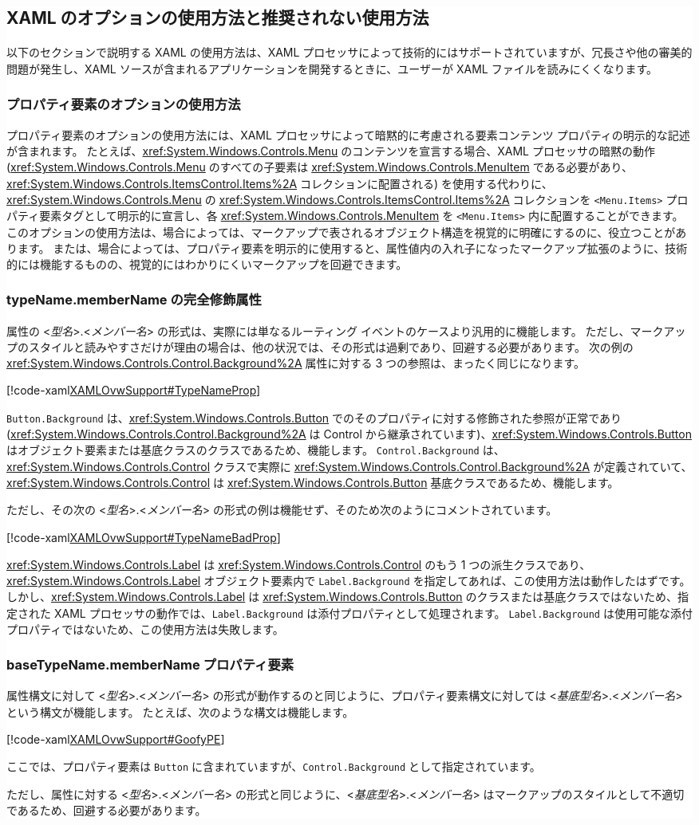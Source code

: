 <a name="optional_and_nonrecommended_xaml_usages"></a>
## <a name="optional-and-nonrecommended-xaml-usages"></a>XAML のオプションの使用方法と推奨されない使用方法  
 以下のセクションで説明する XAML の使用方法は、XAML プロセッサによって技術的にはサポートされていますが、冗長さや他の審美的問題が発生し、XAML ソースが含まれるアプリケーションを開発するときに、ユーザーが XAML ファイルを読みにくくなります。  
  
### <a name="optional-property-element-usages"></a>プロパティ要素のオプションの使用方法  
 プロパティ要素のオプションの使用方法には、XAML プロセッサによって暗黙的に考慮される要素コンテンツ プロパティの明示的な記述が含まれます。 たとえば、<xref:System.Windows.Controls.Menu> のコンテンツを宣言する場合、XAML プロセッサの暗黙の動作 (<xref:System.Windows.Controls.Menu> のすべての子要素は <xref:System.Windows.Controls.MenuItem> である必要があり、<xref:System.Windows.Controls.ItemsControl.Items%2A> コレクションに配置される) を使用する代わりに、<xref:System.Windows.Controls.Menu> の <xref:System.Windows.Controls.ItemsControl.Items%2A> コレクションを `<Menu.Items>` プロパティ要素タグとして明示的に宣言し、各 <xref:System.Windows.Controls.MenuItem> を `<Menu.Items>` 内に配置することができます。 このオプションの使用方法は、場合によっては、マークアップで表されるオブジェクト構造を視覚的に明確にするのに、役立つことがあります。 または、場合によっては、プロパティ要素を明示的に使用すると、属性値内の入れ子になったマークアップ拡張のように、技術的には機能するものの、視覚的にはわかりにくいマークアップを回避できます。  
  
### <a name="full-typenamemembername-qualified-attributes"></a>typeName.memberName の完全修飾属性  
 属性の <*型名*>.<*メンバー名*> の形式は、実際には単なるルーティング イベントのケースより汎用的に機能します。 ただし、マークアップのスタイルと読みやすさだけが理由の場合は、他の状況では、その形式は過剰であり、回避する必要があります。 次の例の <xref:System.Windows.Controls.Control.Background%2A> 属性に対する 3 つの参照は、まったく同じになります。  
  
 [!code-xaml[XAMLOvwSupport#TypeNameProp](~/samples/snippets/csharp/VS_Snippets_Wpf/XAMLOvwSupport/CSharp/page8.xaml#typenameprop)]  
  
 `Button.Background` は、<xref:System.Windows.Controls.Button> でのそのプロパティに対する修飾された参照が正常であり (<xref:System.Windows.Controls.Control.Background%2A> は Control から継承されています)、<xref:System.Windows.Controls.Button> はオブジェクト要素または基底クラスのクラスであるため、機能します。 `Control.Background` は、<xref:System.Windows.Controls.Control> クラスで実際に <xref:System.Windows.Controls.Control.Background%2A> が定義されていて、<xref:System.Windows.Controls.Control> は <xref:System.Windows.Controls.Button> 基底クラスであるため、機能します。  
  
 ただし、その次の <*型名*>.<*メンバー名*> の形式の例は機能せず、そのため次のようにコメントされています。  
  
 [!code-xaml[XAMLOvwSupport#TypeNameBadProp](~/samples/snippets/csharp/VS_Snippets_Wpf/XAMLOvwSupport/CSharp/page8.xaml#typenamebadprop)]  
  
 <xref:System.Windows.Controls.Label> は <xref:System.Windows.Controls.Control> のもう 1 つの派生クラスであり、<xref:System.Windows.Controls.Label> オブジェクト要素内で `Label.Background` を指定してあれば、この使用方法は動作したはずです。 しかし、<xref:System.Windows.Controls.Label> は <xref:System.Windows.Controls.Button> のクラスまたは基底クラスではないため、指定された XAML プロセッサの動作では、`Label.Background` は添付プロパティとして処理されます。 `Label.Background` は使用可能な添付プロパティではないため、この使用方法は失敗します。  
  
### <a name="basetypenamemembername-property-elements"></a>baseTypeName.memberName プロパティ要素  
 属性構文に対して <*型名*>.<*メンバー名*> の形式が動作するのと同じように、プロパティ要素構文に対しては <*基底型名*>.<*メンバー名*> という構文が機能します。 たとえば、次のような構文は機能します。  
  
 [!code-xaml[XAMLOvwSupport#GoofyPE](~/samples/snippets/csharp/VS_Snippets_Wpf/XAMLOvwSupport/CSharp/page8.xaml#goofype)]  
  
 ここでは、プロパティ要素は `Button` に含まれていますが、`Control.Background` として指定されています。  
  
 ただし、属性に対する <*型名*>.<*メンバー名*> の形式と同じように、<*基底型名*>.<*メンバー名*> はマークアップのスタイルとして不適切であるため、回避する必要があります。  
  
